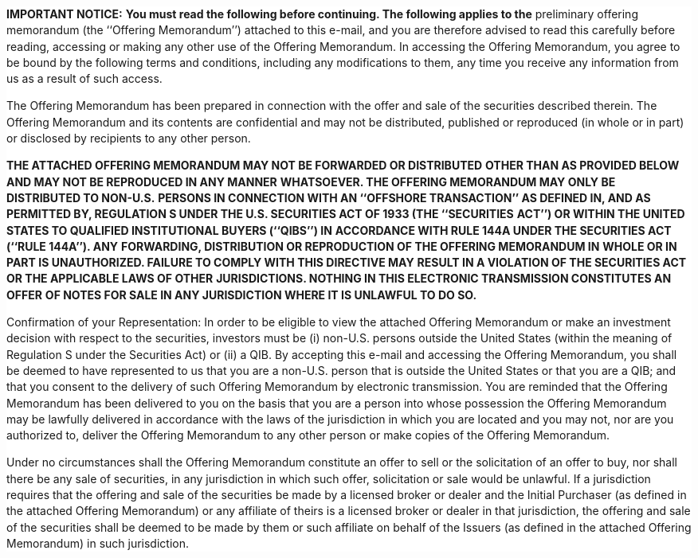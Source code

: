 **IMPORTANT NOTICE:** **You must read the following before continuing. The following applies to the**
preliminary offering memorandum (the ‘‘Offering Memorandum’’) attached to this e-mail, and you are
therefore advised to read this carefully before reading, accessing or making any other use of the Offering
Memorandum. In accessing the Offering Memorandum, you agree to be bound by the following terms and
conditions, including any modifications to them, any time you receive any information from us as a result
of such access.

The Offering Memorandum has been prepared in connection with the offer and sale of the securities
described therein. The Offering Memorandum and its contents are confidential and may not be
distributed, published or reproduced (in whole or in part) or disclosed by recipients to any other person.

**THE ATTACHED OFFERING MEMORANDUM MAY NOT BE FORWARDED OR DISTRIBUTED**
**OTHER THAN AS PROVIDED BELOW AND MAY NOT BE REPRODUCED IN ANY MANNER**
**WHATSOEVER. THE OFFERING MEMORANDUM MAY ONLY BE DISTRIBUTED TO NON-U.S.**
**PERSONS IN CONNECTION WITH AN ‘‘OFFSHORE TRANSACTION’’ AS DEFINED IN, AND AS**
**PERMITTED BY, REGULATION S UNDER THE U.S. SECURITIES ACT OF 1933 (THE ‘‘SECURITIES**
**ACT’’) OR WITHIN THE UNITED STATES TO QUALIFIED INSTITUTIONAL BUYERS (‘‘QIBS’’) IN**
**ACCORDANCE WITH RULE 144A UNDER THE SECURITIES ACT (‘‘RULE 144A’’). ANY**
**FORWARDING, DISTRIBUTION OR REPRODUCTION OF THE OFFERING MEMORANDUM IN**
**WHOLE OR IN PART IS UNAUTHORIZED. FAILURE TO COMPLY WITH THIS DIRECTIVE MAY**
**RESULT IN A VIOLATION OF THE SECURITIES ACT OR THE APPLICABLE LAWS OF OTHER**
**JURISDICTIONS. NOTHING IN THIS ELECTRONIC TRANSMISSION CONSTITUTES AN OFFER**
**OF NOTES FOR SALE IN ANY JURISDICTION WHERE IT IS UNLAWFUL TO DO SO.**

Confirmation of your Representation: In order to be eligible to view the attached Offering
Memorandum or make an investment decision with respect to the securities, investors must be (i) non-U.S.
persons outside the United States (within the meaning of Regulation S under the Securities Act) or (ii) a
QIB. By accepting this e-mail and accessing the Offering Memorandum, you shall be deemed to have
represented to us that you are a non-U.S. person that is outside the United States or that you are a QIB;
and that you consent to the delivery of such Offering Memorandum by electronic transmission. You are
reminded that the Offering Memorandum has been delivered to you on the basis that you are a person into
whose possession the Offering Memorandum may be lawfully delivered in accordance with the laws of the
jurisdiction in which you are located and you may not, nor are you authorized to, deliver the Offering
Memorandum to any other person or make copies of the Offering Memorandum.

Under no circumstances shall the Offering Memorandum constitute an offer to sell or the solicitation
of an offer to buy, nor shall there be any sale of securities, in any jurisdiction in which such offer,
solicitation or sale would be unlawful. If a jurisdiction requires that the offering and sale of the securities
be made by a licensed broker or dealer and the Initial Purchaser (as defined in the attached Offering
Memorandum) or any affiliate of theirs is a licensed broker or dealer in that jurisdiction, the offering and
sale of the securities shall be deemed to be made by them or such affiliate on behalf of the Issuers (as
defined in the attached Offering Memorandum) in such jurisdiction.
